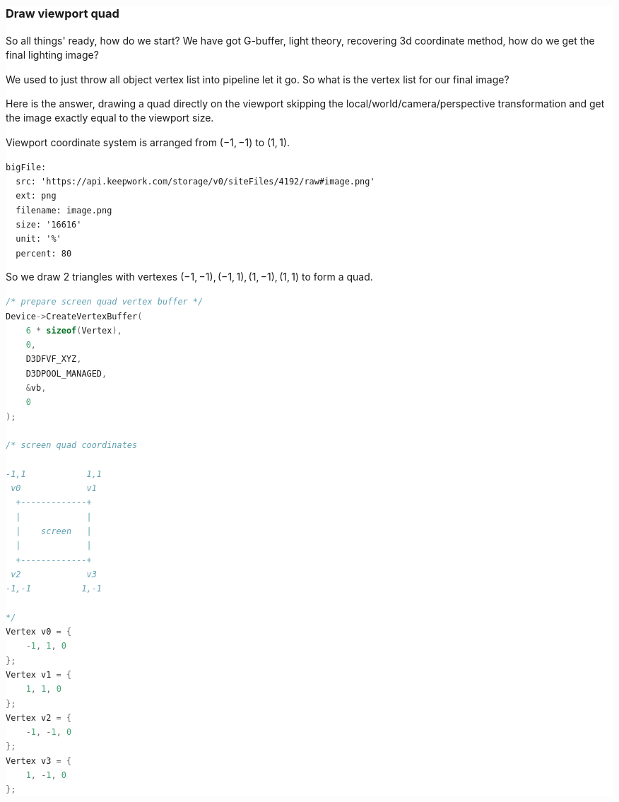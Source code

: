 ### Draw viewport quad

So all things' ready, how do we start?
We have got G-buffer, light theory, recovering 3d coordinate method, how do we get the final lighting image?

We used to just throw all object vertex list into pipeline let it go.
So what is the vertex list for our final image?

Here is the answer, drawing a quad directly on the viewport skipping the local/world/camera/perspective transformation and get the image exactly equal to the viewport size.

Viewport coordinate system is arranged from $(-1, -1)$ to $(1, 1)$.

 
```@BigFile
bigFile:
  src: 'https://api.keepwork.com/storage/v0/siteFiles/4192/raw#image.png'
  ext: png
  filename: image.png
  size: '16616'
  unit: '%'
  percent: 80

```



So we draw 2 triangles with vertexes $(-1, -1), (-1, 1), (1, -1), (1, 1)$ to form a quad.



```c++
/* prepare screen quad vertex buffer */
Device->CreateVertexBuffer(
	6 * sizeof(Vertex),
	0,
	D3DFVF_XYZ,
	D3DPOOL_MANAGED,
	&vb,
	0
);

/* screen quad coordinates

-1,1	        1,1
 v0             v1
  +-------------+
  |             |
  |    screen   |
  |             |
  +-------------+
 v2             v3
-1,-1          1,-1

*/
Vertex v0 = {
	-1, 1, 0
};
Vertex v1 = {
	1, 1, 0
};
Vertex v2 = {
	-1, -1, 0
};
Vertex v3 = {
	1, -1, 0
};

```